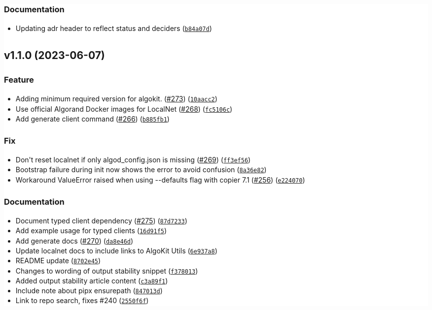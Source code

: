 ### Documentation

* Updating adr header to reflect status and deciders ([`b84a07d`](https://github.com/algorandfoundation/algokit-cli/commit/b84a07dee0c1b5fc9060b806feeb07c41b4cd4fd))

## v1.1.0 (2023-06-07)

### Feature

* Adding minimum required version for algokit. ([#273](https://github.com/algorandfoundation/algokit-cli/issues/273)) ([`10aacc2`](https://github.com/algorandfoundation/algokit-cli/commit/10aacc2c17acc55c47d69674e9ace780313aee46))
* Use official Algorand Docker images for LocalNet ([#268](https://github.com/algorandfoundation/algokit-cli/issues/268)) ([`fc5106c`](https://github.com/algorandfoundation/algokit-cli/commit/fc5106cc773a4672eb1ec8614bb60ed2dc61be42))
* Add generate client command ([#266](https://github.com/algorandfoundation/algokit-cli/issues/266)) ([`b885fb1`](https://github.com/algorandfoundation/algokit-cli/commit/b885fb16b3b9a49231a6b786d1156bd7b202fb12))

### Fix

* Don't reset localnet if only algod_config.json is missing ([#269](https://github.com/algorandfoundation/algokit-cli/issues/269)) ([`ff3ef56`](https://github.com/algorandfoundation/algokit-cli/commit/ff3ef560565bdb92951fa7d6e3bbf4437db873a0))
* Bootstrap failure during init now shows the error to avoid confusion ([`8a36e82`](https://github.com/algorandfoundation/algokit-cli/commit/8a36e82497cc342082d71df5c327837ddad221a4))
* Workaround ValueError raised when using --defaults flag with copier 7.1 ([#256](https://github.com/algorandfoundation/algokit-cli/issues/256)) ([`e224070`](https://github.com/algorandfoundation/algokit-cli/commit/e22407074bf8c8ce2b1576379c90df76a70f6df9))

### Documentation

* Document typed client dependency ([#275](https://github.com/algorandfoundation/algokit-cli/issues/275)) ([`87d7233`](https://github.com/algorandfoundation/algokit-cli/commit/87d7233bd35a1b896d15e0aea3f63e738738254f))
* Add example usage for typed clients ([`16d91f5`](https://github.com/algorandfoundation/algokit-cli/commit/16d91f5d3e5ef0115826780bc1daa918fbf031a8))
* Add generate docs ([#270](https://github.com/algorandfoundation/algokit-cli/issues/270)) ([`da8e46d`](https://github.com/algorandfoundation/algokit-cli/commit/da8e46dfda97e514be17955ad39986f42b93b5e2))
* Update localnet docs to include links to AlgoKit Utils ([`6e937a8`](https://github.com/algorandfoundation/algokit-cli/commit/6e937a8ff487955063ac1023c51ac3c83f5cbb01))
* README update ([`8702e45`](https://github.com/algorandfoundation/algokit-cli/commit/8702e45c25eb2ec422587e307151037fbf6c1914))
* Changes to wording of output stability snippet ([`f378013`](https://github.com/algorandfoundation/algokit-cli/commit/f378013db7b52c5d69f71ba606fbe3f8f50fa843))
* Added output stability article content ([`c3a89f1`](https://github.com/algorandfoundation/algokit-cli/commit/c3a89f14b461ec2a22b23f3e423d107bff72fbb9))
* Include note about pipx ensurepath ([`847013d`](https://github.com/algorandfoundation/algokit-cli/commit/847013d1733f3b11ed6d3c64b223e84dd7bc1124))
* Link to repo search, fixes #240 ([`2550f6f`](https://github.com/algorandfoundation/algokit-cli/commit/2550f6ff147fd3de9f5da6dee470e9f214500c20))
